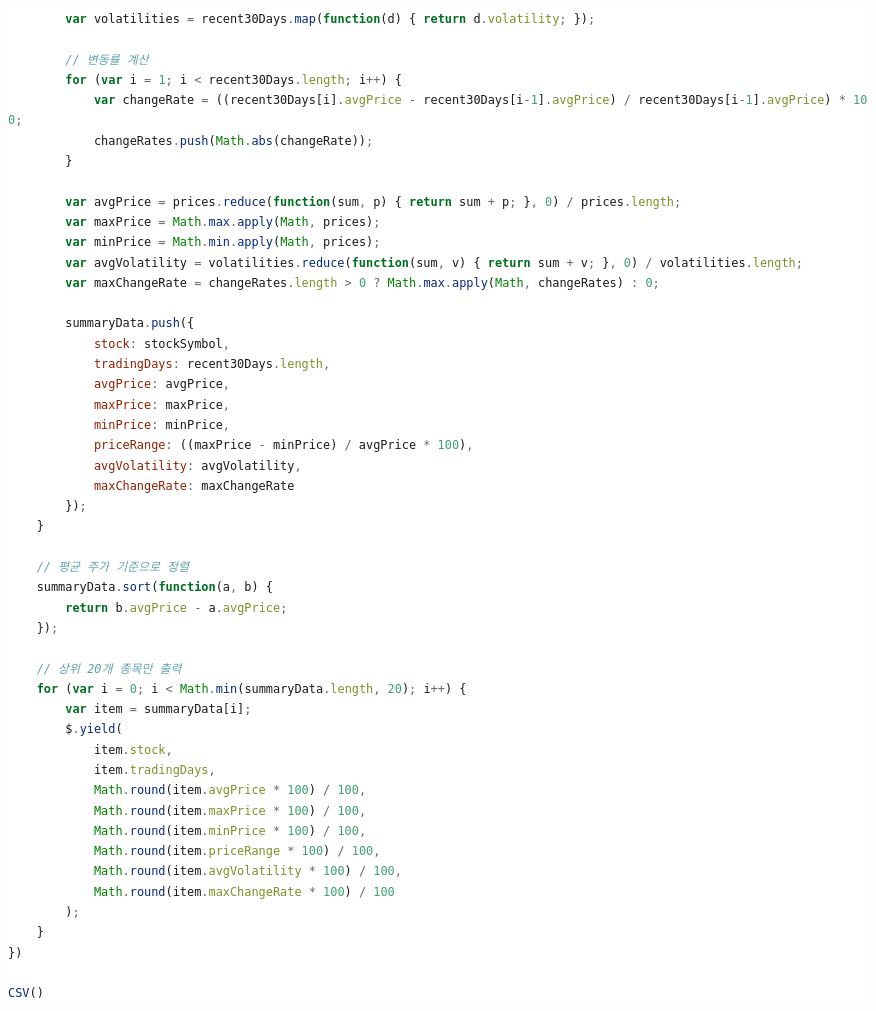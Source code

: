 ```javascript
        var volatilities = recent30Days.map(function(d) { return d.volatility; });
        
        // 변동률 계산
        for (var i = 1; i < recent30Days.length; i++) {
            var changeRate = ((recent30Days[i].avgPrice - recent30Days[i-1].avgPrice) / recent30Days[i-1].avgPrice) * 100;
            changeRates.push(Math.abs(changeRate));
        }
        
        var avgPrice = prices.reduce(function(sum, p) { return sum + p; }, 0) / prices.length;
        var maxPrice = Math.max.apply(Math, prices);
        var minPrice = Math.min.apply(Math, prices);
        var avgVolatility = volatilities.reduce(function(sum, v) { return sum + v; }, 0) / volatilities.length;
        var maxChangeRate = changeRates.length > 0 ? Math.max.apply(Math, changeRates) : 0;
        
        summaryData.push({
            stock: stockSymbol,
            tradingDays: recent30Days.length,
            avgPrice: avgPrice,
            maxPrice: maxPrice,
            minPrice: minPrice,
            priceRange: ((maxPrice - minPrice) / avgPrice * 100),
            avgVolatility: avgVolatility,
            maxChangeRate: maxChangeRate
        });
    }
    
    // 평균 주가 기준으로 정렬
    summaryData.sort(function(a, b) {
        return b.avgPrice - a.avgPrice;
    });
    
    // 상위 20개 종목만 출력
    for (var i = 0; i < Math.min(summaryData.length, 20); i++) {
        var item = summaryData[i];
        $.yield(
            item.stock,
            item.tradingDays,
            Math.round(item.avgPrice * 100) / 100,
            Math.round(item.maxPrice * 100) / 100,
            Math.round(item.minPrice * 100) / 100,
            Math.round(item.priceRange * 100) / 100,
            Math.round(item.avgVolatility * 100) / 100,
            Math.round(item.maxChangeRate * 100) / 100
        );
    }
})

CSV()
```
